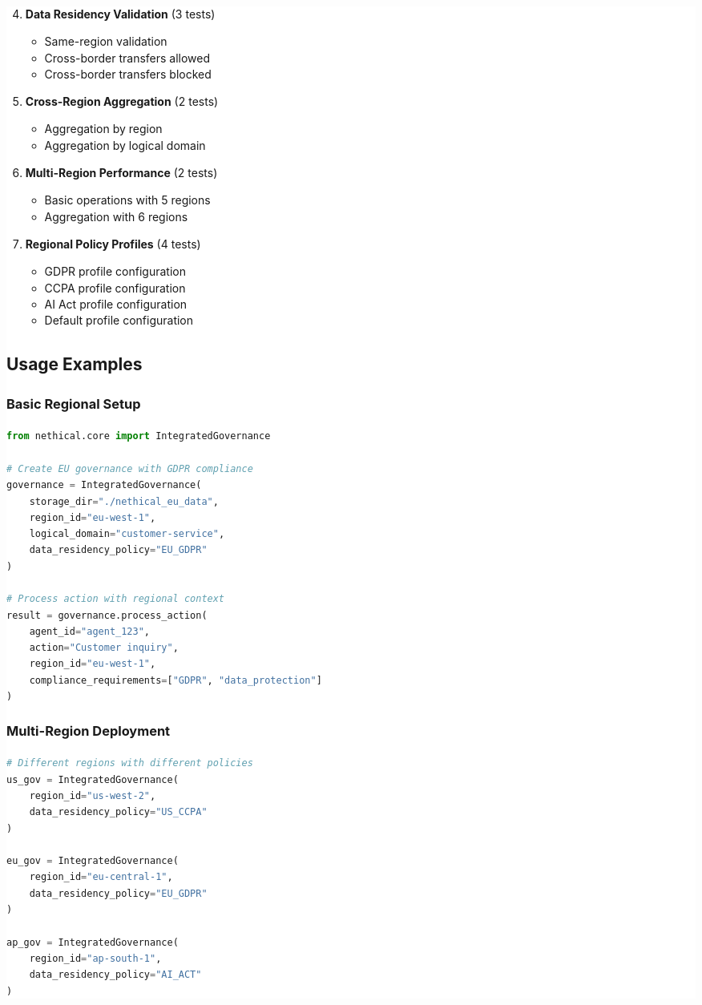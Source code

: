 4. **Data Residency Validation** (3 tests)
   - Same-region validation
   - Cross-border transfers allowed
   - Cross-border transfers blocked

5. **Cross-Region Aggregation** (2 tests)
   - Aggregation by region
   - Aggregation by logical domain

6. **Multi-Region Performance** (2 tests)
   - Basic operations with 5 regions
   - Aggregation with 6 regions

7. **Regional Policy Profiles** (4 tests)
   - GDPR profile configuration
   - CCPA profile configuration
   - AI Act profile configuration
   - Default profile configuration

## Usage Examples

### Basic Regional Setup

```python
from nethical.core import IntegratedGovernance

# Create EU governance with GDPR compliance
governance = IntegratedGovernance(
    storage_dir="./nethical_eu_data",
    region_id="eu-west-1",
    logical_domain="customer-service",
    data_residency_policy="EU_GDPR"
)

# Process action with regional context
result = governance.process_action(
    agent_id="agent_123",
    action="Customer inquiry",
    region_id="eu-west-1",
    compliance_requirements=["GDPR", "data_protection"]
)
```

### Multi-Region Deployment

```python
# Different regions with different policies
us_gov = IntegratedGovernance(
    region_id="us-west-2",
    data_residency_policy="US_CCPA"
)

eu_gov = IntegratedGovernance(
    region_id="eu-central-1",
    data_residency_policy="EU_GDPR"
)

ap_gov = IntegratedGovernance(
    region_id="ap-south-1",
    data_residency_policy="AI_ACT"
)
```
